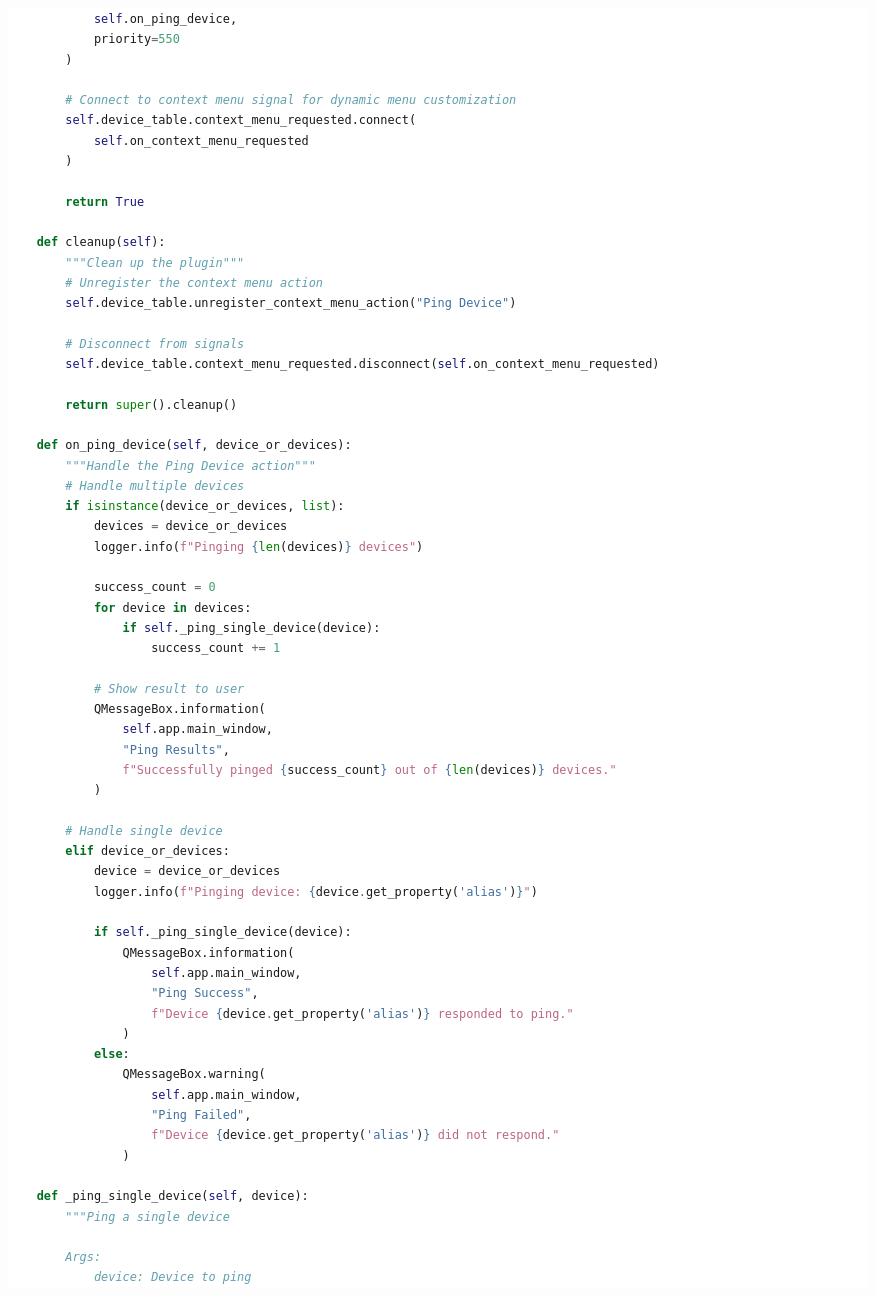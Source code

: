 ```python
            self.on_ping_device,
            priority=550
        )
        
        # Connect to context menu signal for dynamic menu customization
        self.device_table.context_menu_requested.connect(
            self.on_context_menu_requested
        )
        
        return True
    
    def cleanup(self):
        """Clean up the plugin"""
        # Unregister the context menu action
        self.device_table.unregister_context_menu_action("Ping Device")
        
        # Disconnect from signals
        self.device_table.context_menu_requested.disconnect(self.on_context_menu_requested)
        
        return super().cleanup()
    
    def on_ping_device(self, device_or_devices):
        """Handle the Ping Device action"""
        # Handle multiple devices
        if isinstance(device_or_devices, list):
            devices = device_or_devices
            logger.info(f"Pinging {len(devices)} devices")
            
            success_count = 0
            for device in devices:
                if self._ping_single_device(device):
                    success_count += 1
            
            # Show result to user
            QMessageBox.information(
                self.app.main_window,
                "Ping Results",
                f"Successfully pinged {success_count} out of {len(devices)} devices."
            )
            
        # Handle single device
        elif device_or_devices:
            device = device_or_devices
            logger.info(f"Pinging device: {device.get_property('alias')}")
            
            if self._ping_single_device(device):
                QMessageBox.information(
                    self.app.main_window,
                    "Ping Success",
                    f"Device {device.get_property('alias')} responded to ping."
                )
            else:
                QMessageBox.warning(
                    self.app.main_window,
                    "Ping Failed",
                    f"Device {device.get_property('alias')} did not respond."
                )
    
    def _ping_single_device(self, device):
        """Ping a single device
        
        Args:
            device: Device to ping
```